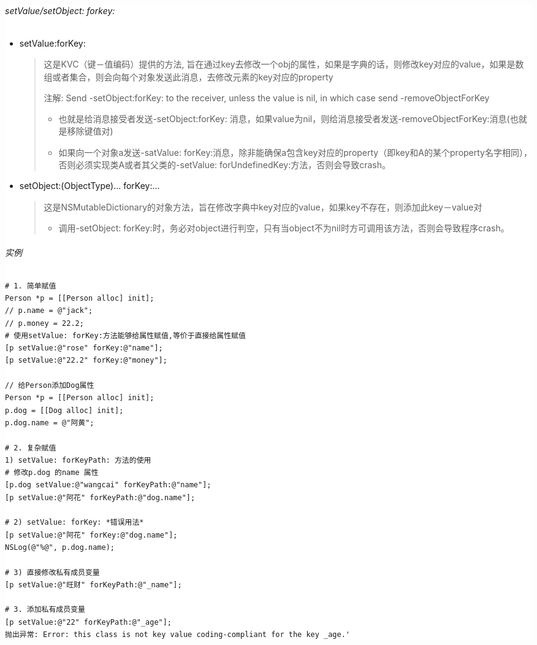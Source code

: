 ###### setValue/setObject: forkey:

- setValue:forKey:

  > 这是KVC（键－值编码）提供的方法, 旨在通过key去修改一个obj的属性，如果是字典的话，则修改key对应的value，如果是数组或者集合，则会向每个对象发送此消息，去修改元素的key对应的property
  >
  > 注解: Send -setObject:forKey: to the receiver, unless the value is nil, in which case send -removeObjectForKey
  >
  > - 也就是给消息接受者发送-setObject:forKey: 消息，如果value为nil，则给消息接受者发送-removeObjectForKey:消息(也就是移除键值对)
  >
  > - 如果向一个对象a发送-satValue: forKey:消息，除非能确保a包含key对应的property（即key和A的某个property名字相同），否则必须实现类A或者其父类的-setValue: forUndefinedKey:方法，否则会导致crash。

- setObject:(ObjectType)... forKey:...

  > 这是NSMutableDictionary的对象方法，旨在修改字典中key对应的value，如果key不存在，则添加此key－value对
  >
  > - 调用-setObject: forKey:时，务必对object进行判空，只有当object不为nil时方可调用该方法，否则会导致程序crash。

###### 实例

```
# 1. 简单赋值
Person *p = [[Person alloc] init];
// p.name = @"jack";
// p.money = 22.2;
# 使用setValue: forKey:方法能够给属性赋值,等价于直接给属性赋值
[p setValue:@"rose" forKey:@"name"];
[p setValue:@"22.2" forKey:@"money"];

// 给Person添加Dog属性
Person *p = [[Person alloc] init];
p.dog = [[Dog alloc] init];
p.dog.name = @"阿黄";

# 2. 复杂赋值
1) setValue: forKeyPath: 方法的使用
# 修改p.dog 的name 属性
[p.dog setValue:@"wangcai" forKeyPath:@"name"];
[p setValue:@"阿花" forKeyPath:@"dog.name"];

# 2) setValue: forKey: *错误用法*
[p setValue:@"阿花" forKey:@"dog.name"];
NSLog(@"%@", p.dog.name);

# 3) 直接修改私有成员变量
[p setValue:@"旺财" forKeyPath:@"_name"];

# 3. 添加私有成员变量
[p setValue:@"22" forKeyPath:@"_age"];
抛出异常: Error: this class is not key value coding-compliant for the key _age.'
```
